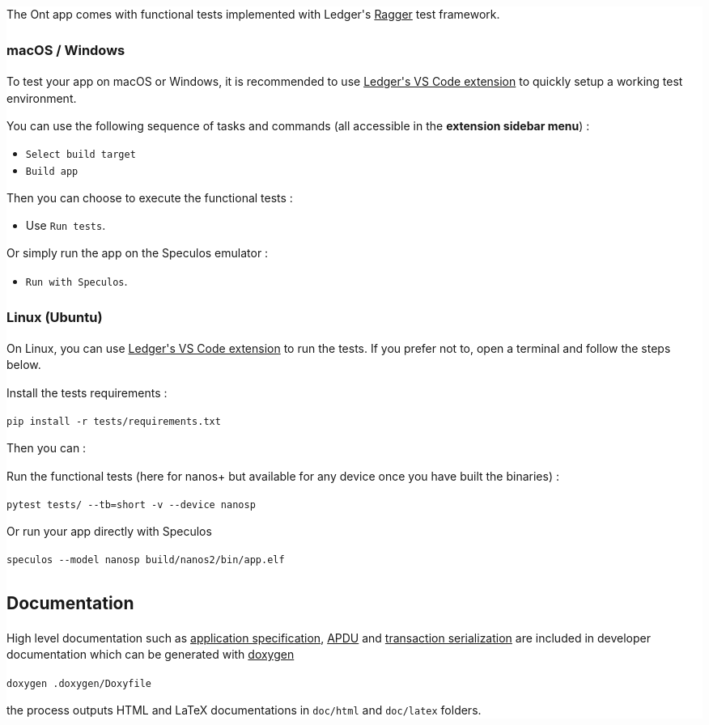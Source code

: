 The Ont app comes with functional tests implemented with Ledger's [Ragger](https://github.com/LedgerHQ/ragger) test framework.

### macOS / Windows

To test your app on macOS or Windows, it is recommended to use [Ledger's VS Code extension](#with-vscode) to quickly setup a working test environment.

You can use the following sequence of tasks and commands (all accessible in the **extension sidebar menu**) :

* `Select build target`
* `Build app`

Then you can choose to execute the functional tests :

* Use `Run tests`.

Or simply run the app on the Speculos emulator :

* `Run with Speculos`.

### Linux (Ubuntu)

On Linux, you can use [Ledger's VS Code extension](#with-vscode) to run the tests. If you prefer not to, open a terminal and follow the steps below.

Install the tests requirements :

```shell
pip install -r tests/requirements.txt 
```

Then you can :

Run the functional tests (here for nanos+ but available for any device once you have built the binaries) :

```shell
pytest tests/ --tb=short -v --device nanosp
```

Or run your app directly with Speculos

```shell
speculos --model nanosp build/nanos2/bin/app.elf
```

## Documentation

High level documentation such as [application specification](https://github.com/LedgerHQ/app-ont/doc/APP_SPECIFICATION.md), [APDU](doc/APDU.md) and [transaction serialization](doc/TRANSACTION.md) are included in developer documentation which can be generated with [doxygen](https://www.doxygen.nl)

```shell
doxygen .doxygen/Doxyfile
```

the process outputs HTML and LaTeX documentations in `doc/html` and `doc/latex` folders.
